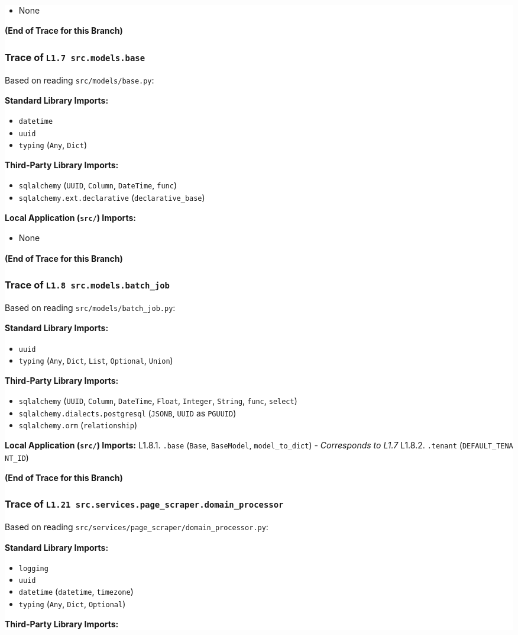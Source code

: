 - None

**(End of Trace for this Branch)**

### Trace of `L1.7 src.models.base`

Based on reading `src/models/base.py`:

**Standard Library Imports:**

- `datetime`
- `uuid`
- `typing` (`Any`, `Dict`)

**Third-Party Library Imports:**

- `sqlalchemy` (`UUID`, `Column`, `DateTime`, `func`)
- `sqlalchemy.ext.declarative` (`declarative_base`)

**Local Application (`src/`) Imports:**

- None

**(End of Trace for this Branch)**

### Trace of `L1.8 src.models.batch_job`

Based on reading `src/models/batch_job.py`:

**Standard Library Imports:**

- `uuid`
- `typing` (`Any`, `Dict`, `List`, `Optional`, `Union`)

**Third-Party Library Imports:**

- `sqlalchemy` (`UUID`, `Column`, `DateTime`, `Float`, `Integer`, `String`, `func`, `select`)
- `sqlalchemy.dialects.postgresql` (`JSONB`, `UUID` as `PGUUID`)
- `sqlalchemy.orm` (`relationship`)

**Local Application (`src/`) Imports:**
L1.8.1. `.base` (`Base`, `BaseModel`, `model_to_dict`) - _Corresponds to L1.7_
L1.8.2. `.tenant` (`DEFAULT_TENANT_ID`)

**(End of Trace for this Branch)**

### Trace of `L1.21 src.services.page_scraper.domain_processor`

Based on reading `src/services/page_scraper/domain_processor.py`:

**Standard Library Imports:**

- `logging`
- `uuid`
- `datetime` (`datetime`, `timezone`)
- `typing` (`Any`, `Dict`, `Optional`)

**Third-Party Library Imports:**
